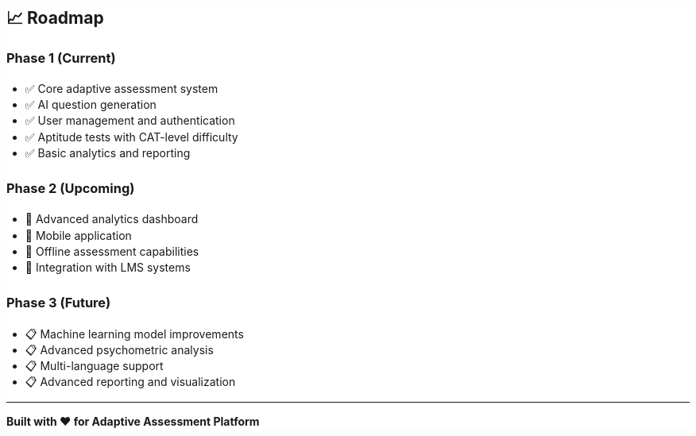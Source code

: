 ## 📈 Roadmap

### Phase 1 (Current)
- ✅ Core adaptive assessment system
- ✅ AI question generation
- ✅ User management and authentication
- ✅ Aptitude tests with CAT-level difficulty
- ✅ Basic analytics and reporting

### Phase 2 (Upcoming)
- 🔄 Advanced analytics dashboard
- 🔄 Mobile application
- 🔄 Offline assessment capabilities
- 🔄 Integration with LMS systems

### Phase 3 (Future)
- 📋 Machine learning model improvements
- 📋 Advanced psychometric analysis
- 📋 Multi-language support
- 📋 Advanced reporting and visualization

---

**Built with ❤️ for Adaptive Assessment Platform**